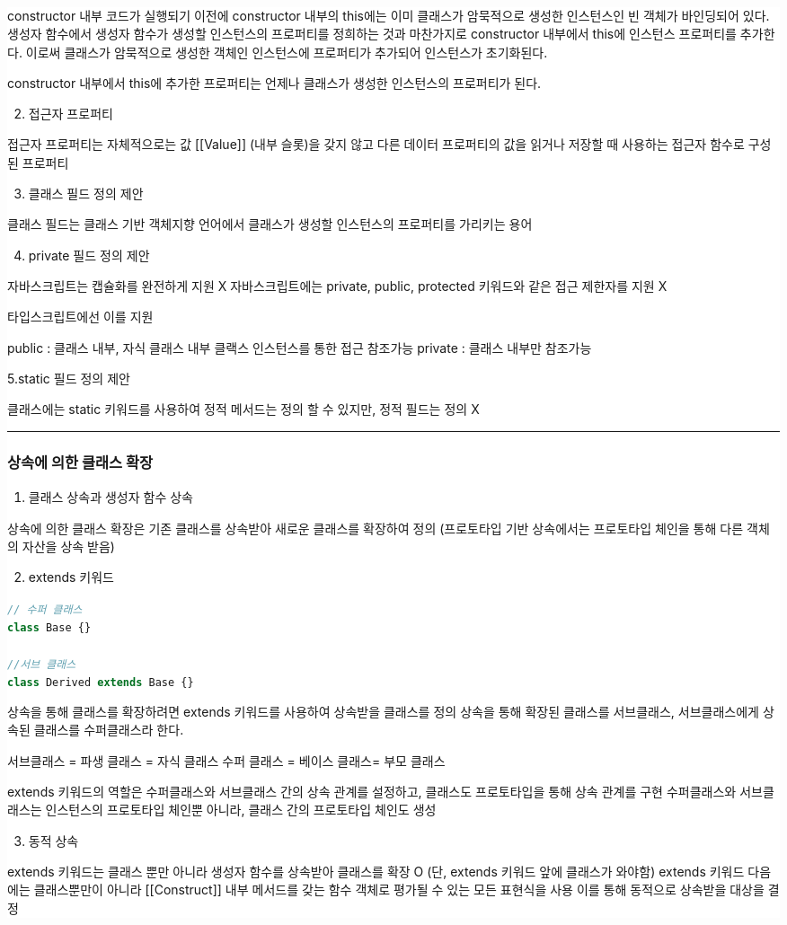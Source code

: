 constructor 내부 코드가 실행되기 이전에 constructor 내부의 this에는 이미 클래스가 암묵적으로 생성한 인스턴스인 빈 객체가 바인딩되어 있다.
생성자 함수에서 생성자 함수가 생성할 인스턴스의 프로퍼티를 정희하는 것과 마찬가지로 constructor 내부에서 this에 인스턴스 프로퍼티를 추가한다.
이로써 클래스가 암묵적으로 생성한 객체인 인스턴스에 프로퍼티가 추가되어 인스턴스가 초기화된다.

constructor 내부에서 this에 추가한 프로퍼티는 언제나 클래스가 생성한 인스턴스의 프로퍼티가 된다.

2. 접근자 프로퍼티

접근자 프로퍼티는 자체적으로는 값 [[Value]] (내부 슬롯)을 갖지 않고 다른 데이터 프로퍼티의 값을 읽거나 저장할 때 사용하는 접근자 함수로 구성된 프로퍼티

3. 클래스 필드 정의 제안

클래스 필드는 클래스 기반 객체지향 언어에서 클래스가 생성할 인스턴스의 프로퍼티를 가리키는 용어

4. private 필드 정의 제안

자바스크립트는 캡슐화를 완전하게 지원 X
자바스크립트에는 private, public, protected 키워드와 같은 접근 제한자를 지원 X

타입스크립트에선 이를 지원

public : 클래스 내부, 자식 클래스 내부 클랙스 인스턴스를 통한 접근 참조가능
private : 클래스 내부만 참조가능

5.static 필드 정의 제안

클래스에는 static 키워드를 사용하여 정적 메서드는 정의 할 수 있지만, 정적 필드는 정의 X

---

### 상속에 의한 클래스 확장

1. 클래스 상속과 생성자 함수 상속

상속에 의한 클래스 확장은 기존 클래스를 상속받아 새로운 클래스를 확장하여 정의
(프로토타입 기반 상속에서는 프로토타입 체인을 통해 다른 객체의 자산을 상속 받음)

2. extends 키워드

```javascript
// 수퍼 클래스
class Base {}

//서브 클래스
class Derived extends Base {}
```

상속을 통해 클래스를 확장하려면 extends 키워드를 사용하여 상속받을 클래스를 정의
상속을 통해 확장된 클래스를 서브클래스, 서브클래스에게 상속된 클래스를 수퍼클래스라 한다.

서브클래스 = 파생 클래스 = 자식 클래스
수퍼 클래스 = 베이스 클래스= 부모 클래스

extends 키워드의 역할은 수퍼클래스와 서브클래스 간의 상속 관계를 설정하고, 클래스도 프로토타입을 통해 상속 관계를 구현
수퍼클래스와 서브클래스는 인스턴스의 프로토타입 체인뿐 아니라, 클래스 간의 프로토타입 체인도 생성

3. 동적 상속

extends 키워드는 클래스 뿐만 아니라 생성자 함수를 상속받아 클래스를 확장 O (단, extends 키워드 앞에 클래스가 와야함)
extends 키워드 다음에는 클래스뿐만이 아니라 [[Construct]] 내부 메서드를 갖는 함수 객체로 평가될 수 있는 모든 표현식을 사용
이를 통해 동적으로 상속받을 대상을 결정
